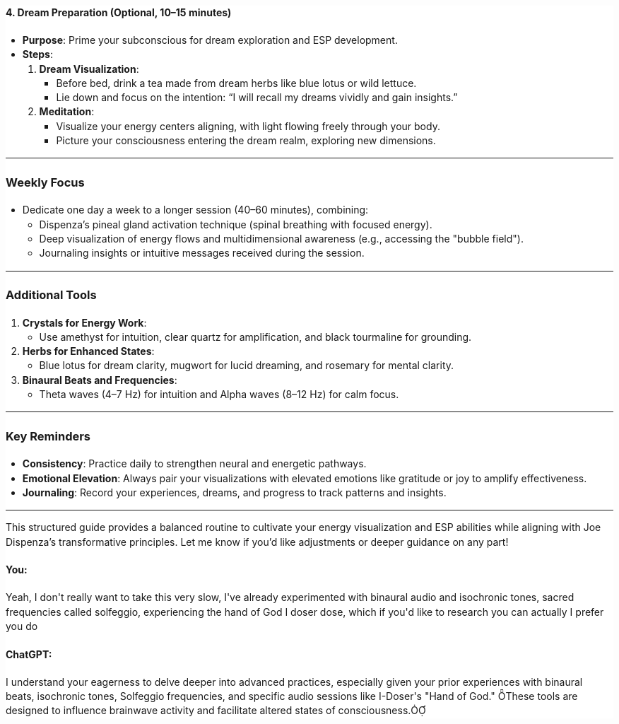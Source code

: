 
#### **4. Dream Preparation (Optional, 10–15 minutes)**

- **Purpose**: Prime your subconscious for dream exploration and ESP development.
- **Steps**:
  1. **Dream Visualization**:
     - Before bed, drink a tea made from dream herbs like blue lotus or wild lettuce.
     - Lie down and focus on the intention: “I will recall my dreams vividly and gain insights.”
  2. **Meditation**:
     - Visualize your energy centers aligning, with light flowing freely through your body.
     - Picture your consciousness entering the dream realm, exploring new dimensions.

---

### **Weekly Focus**

- Dedicate one day a week to a longer session (40–60 minutes), combining:
  - Dispenza’s pineal gland activation technique (spinal breathing with focused energy).
  - Deep visualization of energy flows and multidimensional awareness (e.g., accessing the "bubble field").
  - Journaling insights or intuitive messages received during the session.

---

### **Additional Tools**

1. **Crystals for Energy Work**:
   - Use amethyst for intuition, clear quartz for amplification, and black tourmaline for grounding.
2. **Herbs for Enhanced States**:
   - Blue lotus for dream clarity, mugwort for lucid dreaming, and rosemary for mental clarity.
3. **Binaural Beats and Frequencies**:
   - Theta waves (4–7 Hz) for intuition and Alpha waves (8–12 Hz) for calm focus.

---

### **Key Reminders**

- **Consistency**: Practice daily to strengthen neural and energetic pathways.
- **Emotional Elevation**: Always pair your visualizations with elevated emotions like gratitude or joy to amplify effectiveness.
- **Journaling**: Record your experiences, dreams, and progress to track patterns and insights.

---

This structured guide provides a balanced routine to cultivate your energy visualization and ESP abilities while aligning with Joe Dispenza’s transformative principles. Let me know if you’d like adjustments or deeper guidance on any part!


#### You:
Yeah, I don't really want to take this very slow, I've already experimented with binaural audio and isochronic tones, sacred frequencies called solfeggio, experiencing the hand of God I doser dose, which if you'd like to research you can actually I prefer you do

#### ChatGPT:
I understand your eagerness to delve deeper into advanced practices, especially given your prior experiences with binaural beats, isochronic tones, Solfeggio frequencies, and specific audio sessions like I-Doser's "Hand of God." These tools are designed to influence brainwave activity and facilitate altered states of consciousness.
